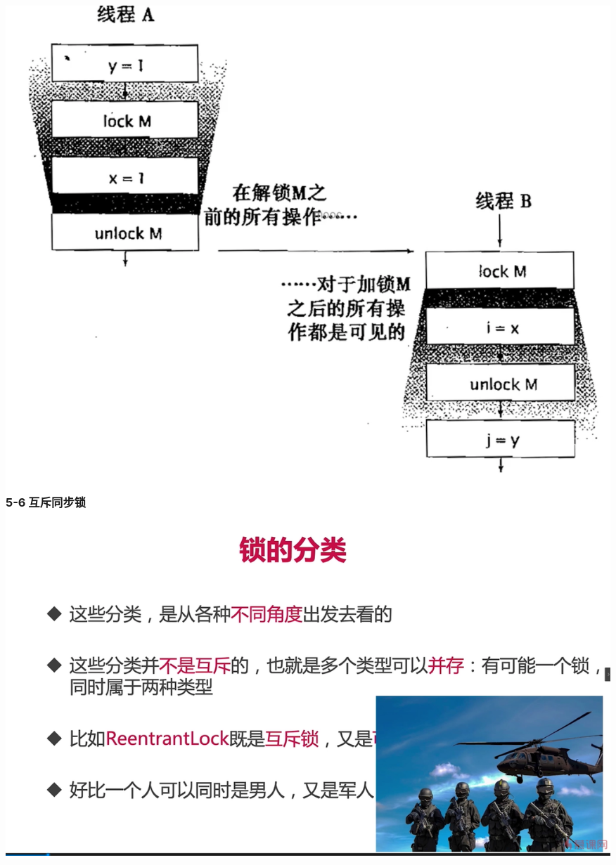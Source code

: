 ![image-20200517093029730](../images/image-20200517093029730.png)

### 5-6 互斥同步锁

![image-20200517093139218](../images/image-20200517093139218.png)
